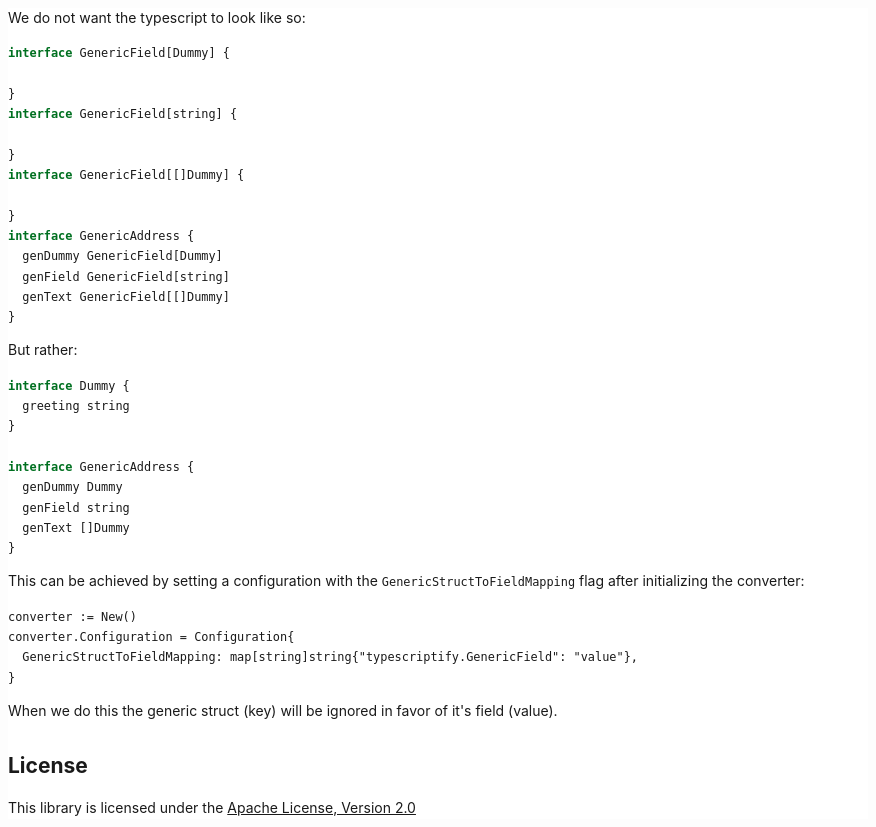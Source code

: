 We do not want the typescript to look like so:

```typescript
interface GenericField[Dummy] {

}
interface GenericField[string] {

}
interface GenericField[[]Dummy] {

}
interface GenericAddress {
  genDummy GenericField[Dummy]
  genField GenericField[string]
  genText GenericField[[]Dummy]
}
```

But rather:

```typescript
interface Dummy {
  greeting string
}

interface GenericAddress {
  genDummy Dummy
  genField string
  genText []Dummy
}

```

This can be achieved by setting a configuration with the `GenericStructToFieldMapping` flag after initializing the converter:

```golang
converter := New()
converter.Configuration = Configuration{
  GenericStructToFieldMapping: map[string]string{"typescriptify.GenericField": "value"},
}
```

When we do this the generic struct (key) will be ignored in favor of it's field (value).

## License

This library is licensed under the [Apache License, Version 2.0](http://www.apache.org/licenses/LICENSE-2.0)
